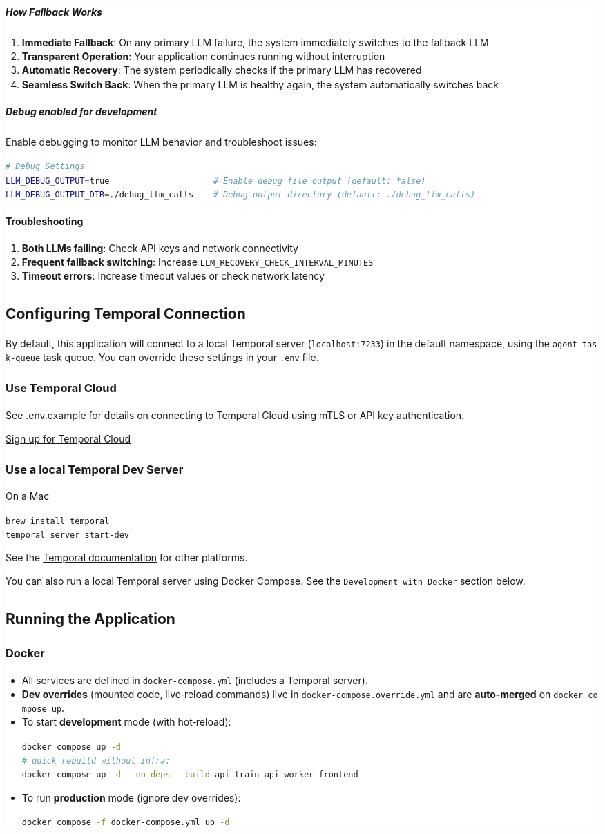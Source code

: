 ##### How Fallback Works

1. **Immediate Fallback**: On any primary LLM failure, the system immediately switches to the fallback LLM
2. **Transparent Operation**: Your application continues running without interruption
3. **Automatic Recovery**: The system periodically checks if the primary LLM has recovered
4. **Seamless Switch Back**: When the primary LLM is healthy again, the system automatically switches back

##### Debug enabled for development

Enable debugging to monitor LLM behavior and troubleshoot issues:

```bash
# Debug Settings
LLM_DEBUG_OUTPUT=true                     # Enable debug file output (default: false)
LLM_DEBUG_OUTPUT_DIR=./debug_llm_calls    # Debug output directory (default: ./debug_llm_calls)
```

#### Troubleshooting

1. **Both LLMs failing**: Check API keys and network connectivity
2. **Frequent fallback switching**: Increase `LLM_RECOVERY_CHECK_INTERVAL_MINUTES`
3. **Timeout errors**: Increase timeout values or check network latency

## Configuring Temporal Connection

By default, this application will connect to a local Temporal server (`localhost:7233`) in the default namespace, using the `agent-task-queue` task queue. You can override these settings in your `.env` file.

### Use Temporal Cloud

See [.env.example](.env.example) for details on connecting to Temporal Cloud using mTLS or API key authentication.

[Sign up for Temporal Cloud](https://temporal.io/get-cloud)

### Use a local Temporal Dev Server

On a Mac
```bash
brew install temporal
temporal server start-dev
```
See the [Temporal documentation](https://learn.temporal.io/getting_started/python/dev_environment/) for other platforms.

You can also run a local Temporal server using Docker Compose. See the `Development with Docker` section below.

## Running the Application

### Docker
- All services are defined in `docker-compose.yml` (includes a Temporal server).
- **Dev overrides** (mounted code, live‑reload commands) live in `docker-compose.override.yml` and are **auto‑merged** on `docker compose up`.
- To start **development** mode (with hot‑reload):
  ```bash
  docker compose up -d
  # quick rebuild without infra:
  docker compose up -d --no-deps --build api train-api worker frontend
  ```
- To run **production** mode (ignore dev overrides):
  ```bash
  docker compose -f docker-compose.yml up -d
  ```